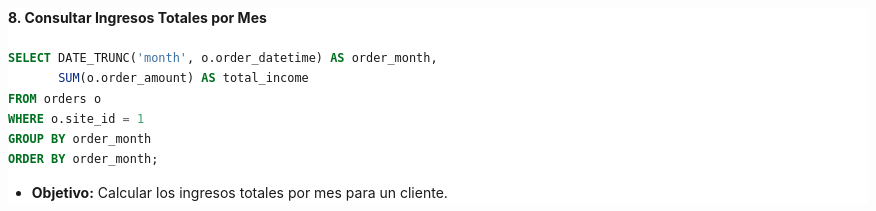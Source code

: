 #### 8. Consultar Ingresos Totales por Mes
```sql
SELECT DATE_TRUNC('month', o.order_datetime) AS order_month, 
       SUM(o.order_amount) AS total_income
FROM orders o
WHERE o.site_id = 1
GROUP BY order_month
ORDER BY order_month;
```
   - **Objetivo:** Calcular los ingresos totales por mes para un cliente.
